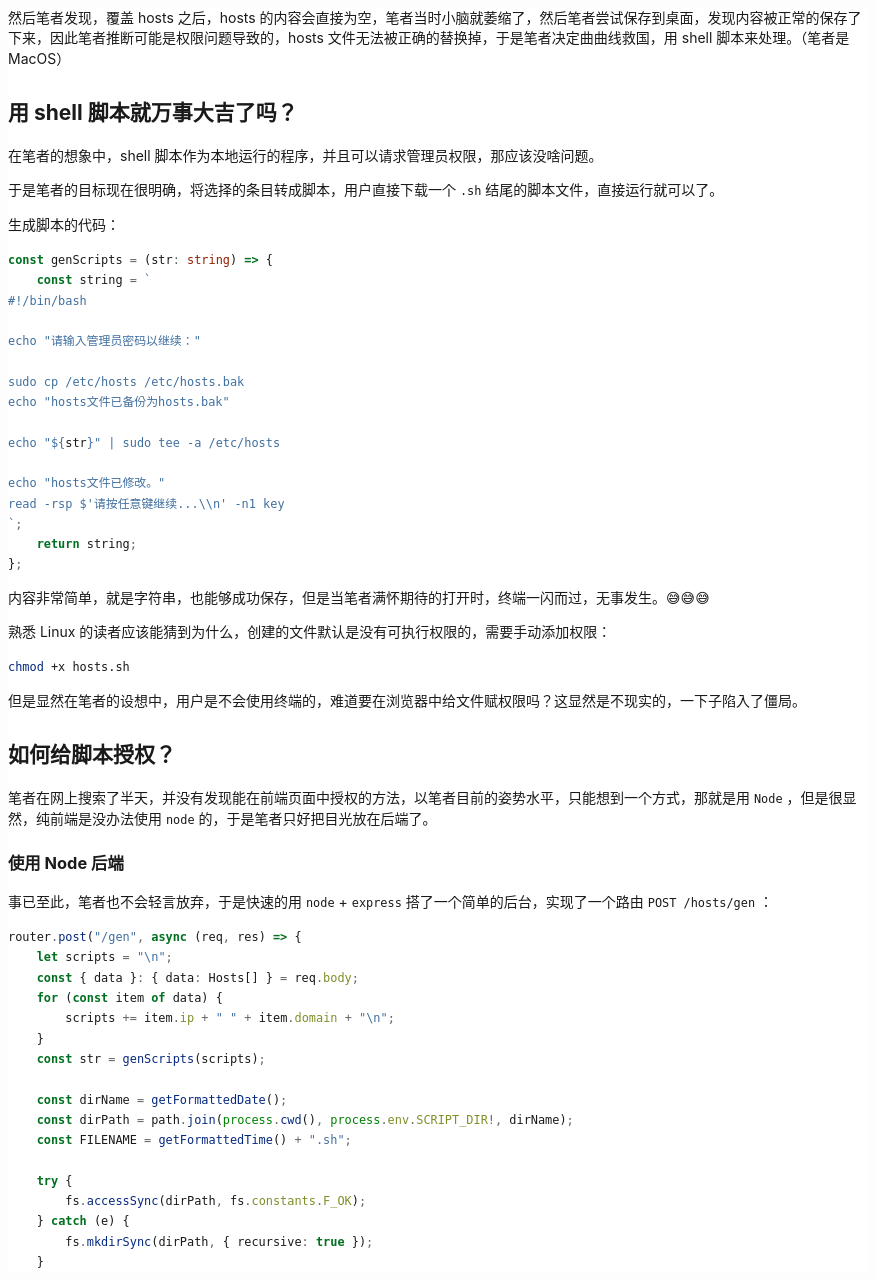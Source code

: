 然后笔者发现，覆盖 hosts 之后，hosts 的内容会直接为空，笔者当时小脑就萎缩了，然后笔者尝试保存到桌面，发现内容被正常的保存了下来，因此笔者推断可能是权限问题导致的，hosts 文件无法被正确的替换掉，于是笔者决定曲曲线救国，用 shell 脚本来处理。（笔者是 MacOS）

## 用 shell 脚本就万事大吉了吗？

在笔者的想象中，shell 脚本作为本地运行的程序，并且可以请求管理员权限，那应该没啥问题。

于是笔者的目标现在很明确，将选择的条目转成脚本，用户直接下载一个 `.sh` 结尾的脚本文件，直接运行就可以了。

生成脚本的代码：

```ts
const genScripts = (str: string) => {
    const string = `
#!/bin/bash

echo "请输入管理员密码以继续："
    
sudo cp /etc/hosts /etc/hosts.bak
echo "hosts文件已备份为hosts.bak"
    
echo "${str}" | sudo tee -a /etc/hosts
    
echo "hosts文件已修改。"
read -rsp $'请按任意键继续...\\n' -n1 key
`;
    return string;
};
```

内容非常简单，就是字符串，也能够成功保存，但是当笔者满怀期待的打开时，终端一闪而过，无事发生。😅😅😅

熟悉 Linux 的读者应该能猜到为什么，创建的文件默认是没有可执行权限的，需要手动添加权限：

```bash
chmod +x hosts.sh
```

但是显然在笔者的设想中，用户是不会使用终端的，难道要在浏览器中给文件赋权限吗？这显然是不现实的，一下子陷入了僵局。

## 如何给脚本授权？

笔者在网上搜索了半天，并没有发现能在前端页面中授权的方法，以笔者目前的姿势水平，只能想到一个方式，那就是用 `Node` ，但是很显然，纯前端是没办法使用 `node` 的，于是笔者只好把目光放在后端了。

### 使用 Node 后端

事已至此，笔者也不会轻言放弃，于是快速的用 `node` + `express` 搭了一个简单的后台，实现了一个路由 `POST /hosts/gen` ：

```typescript
router.post("/gen", async (req, res) => {
    let scripts = "\n";
    const { data }: { data: Hosts[] } = req.body;
    for (const item of data) {
        scripts += item.ip + " " + item.domain + "\n";
    }
    const str = genScripts(scripts);

    const dirName = getFormattedDate();
    const dirPath = path.join(process.cwd(), process.env.SCRIPT_DIR!, dirName);
    const FILENAME = getFormattedTime() + ".sh";

    try {
        fs.accessSync(dirPath, fs.constants.F_OK);
    } catch (e) {
        fs.mkdirSync(dirPath, { recursive: true });
    }

```